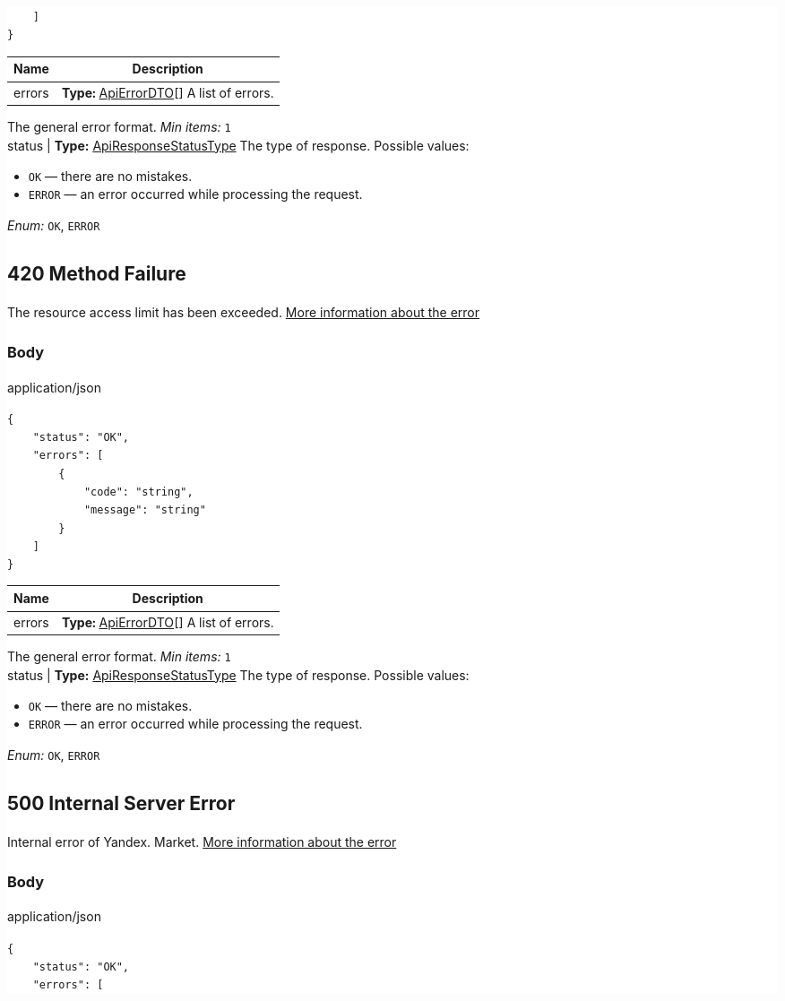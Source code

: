 ```
    ]
}

```

**Name** |  **Description**  
---|---  
errors |  **Type:** [ApiErrorDTO](https://yandex.ru/dev/market/partner-api/doc/en/reference/reports/en/reference/reports/getReportInfo#apierrordto)[] A list of errors.  
The general error format. _Min items:_ `1`  
status |  **Type:** [ApiResponseStatusType](https://yandex.ru/dev/market/partner-api/doc/en/reference/reports/en/reference/reports/getReportInfo#apiresponsestatustype) The type of response. Possible values:
  * `OK` — there are no mistakes.
  * `ERROR` — an error occurred while processing the request.

_Enum:_ `OK`, `ERROR`  
##  [](https://yandex.ru/dev/market/partner-api/doc/en/reference/reports/en/reference/reports/getReportInfo#420-method-failure)420 Method Failure
The resource access limit has been exceeded. [More information about the error](https://yandex.ru/dev/market/partner-api/doc/en/reference/reports/en/concepts/error-codes#420)
###  [](https://yandex.ru/dev/market/partner-api/doc/en/reference/reports/en/reference/reports/getReportInfo#body5)Body
application/json
```
{
    "status": "OK",
    "errors": [
        {
            "code": "string",
            "message": "string"
        }
    ]
}

```

**Name** |  **Description**  
---|---  
errors |  **Type:** [ApiErrorDTO](https://yandex.ru/dev/market/partner-api/doc/en/reference/reports/en/reference/reports/getReportInfo#apierrordto)[] A list of errors.  
The general error format. _Min items:_ `1`  
status |  **Type:** [ApiResponseStatusType](https://yandex.ru/dev/market/partner-api/doc/en/reference/reports/en/reference/reports/getReportInfo#apiresponsestatustype) The type of response. Possible values:
  * `OK` — there are no mistakes.
  * `ERROR` — an error occurred while processing the request.

_Enum:_ `OK`, `ERROR`  
##  [](https://yandex.ru/dev/market/partner-api/doc/en/reference/reports/en/reference/reports/getReportInfo#500-internal-server-error)500 Internal Server Error
Internal error of Yandex. Market. [More information about the error](https://yandex.ru/dev/market/partner-api/doc/en/reference/reports/en/concepts/error-codes#500)
###  [](https://yandex.ru/dev/market/partner-api/doc/en/reference/reports/en/reference/reports/getReportInfo#body6)Body
application/json
```
{
    "status": "OK",
    "errors": [
```
